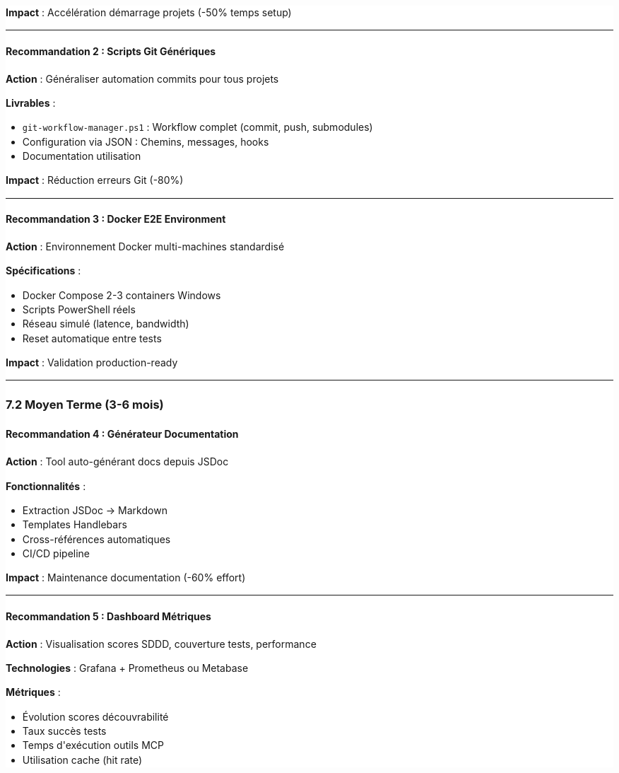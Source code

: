 **Impact** : Accélération démarrage projets (-50% temps setup)

---

#### Recommandation 2 : Scripts Git Génériques

**Action** : Généraliser automation commits pour tous projets

**Livrables** :
- `git-workflow-manager.ps1` : Workflow complet (commit, push, submodules)
- Configuration via JSON : Chemins, messages, hooks
- Documentation utilisation

**Impact** : Réduction erreurs Git (-80%)

---

#### Recommandation 3 : Docker E2E Environment

**Action** : Environnement Docker multi-machines standardisé

**Spécifications** :
- Docker Compose 2-3 containers Windows
- Scripts PowerShell réels
- Réseau simulé (latence, bandwidth)
- Reset automatique entre tests

**Impact** : Validation production-ready

---

### 7.2 Moyen Terme (3-6 mois)

#### Recommandation 4 : Générateur Documentation

**Action** : Tool auto-générant docs depuis JSDoc

**Fonctionnalités** :
- Extraction JSDoc → Markdown
- Templates Handlebars
- Cross-références automatiques
- CI/CD pipeline

**Impact** : Maintenance documentation (-60% effort)

---

#### Recommandation 5 : Dashboard Métriques

**Action** : Visualisation scores SDDD, couverture tests, performance

**Technologies** : Grafana + Prometheus ou Metabase

**Métriques** :
- Évolution scores découvrabilité
- Taux succès tests
- Temps d'exécution outils MCP
- Utilisation cache (hit rate)
